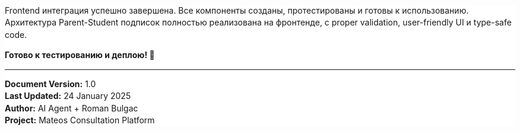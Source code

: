 Frontend интеграция успешно завершена. Все компоненты созданы, протестированы и готовы к использованию. Архитектура Parent-Student подписок полностью реализована на фронтенде, с proper validation, user-friendly UI и type-safe code.

**Готово к тестированию и деплою! 🚀**

---

**Document Version:** 1.0  
**Last Updated:** 24 January 2025  
**Author:** AI Agent + Roman Bulgac  
**Project:** Mateos Consultation Platform
